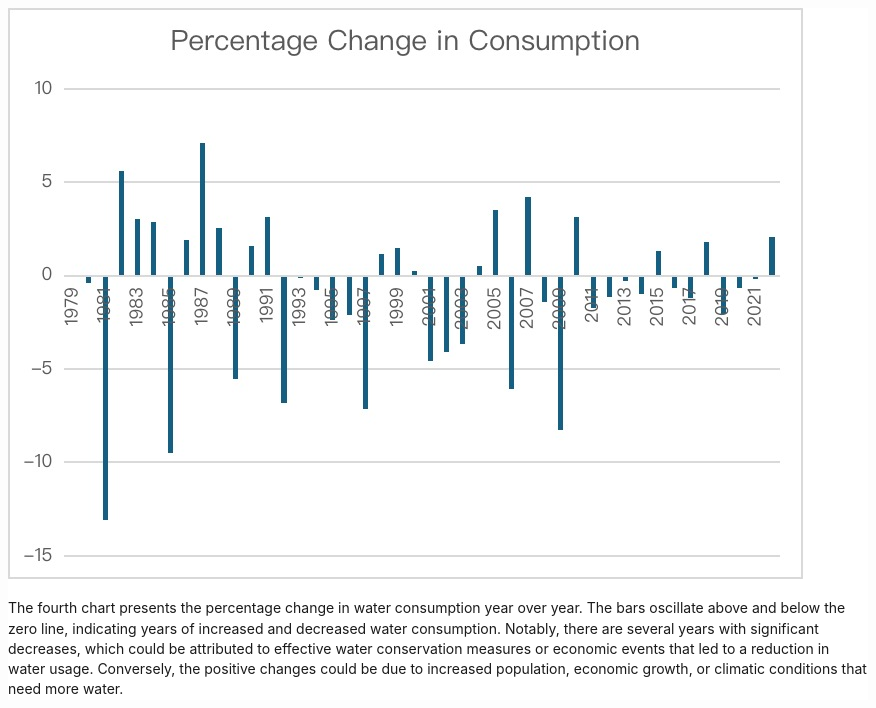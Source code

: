 ![NYC Water Percentage Change in Consumption Trends (1979-2022)](images/4.png)

The fourth chart presents the percentage change in water consumption year over year. The bars oscillate above and below the zero line, indicating years of increased and decreased water consumption. Notably, there are several years with significant decreases, which could be attributed to effective water conservation measures or economic events that led to a reduction in water usage. Conversely, the positive changes could be due to increased population, economic growth, or climatic conditions that need more water. 

